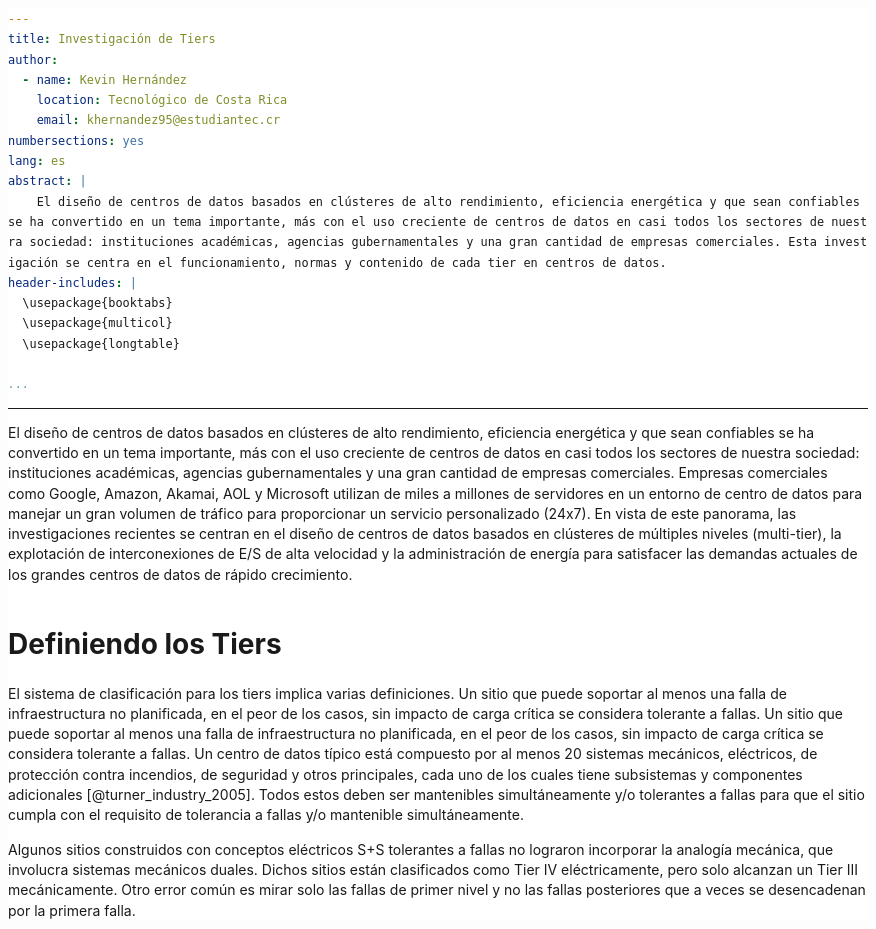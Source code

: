 ```yaml
---
title: Investigación de Tiers
author:
  - name: Kevin Hernández
    location: Tecnológico de Costa Rica
    email: khernandez95@estudiantec.cr
numbersections: yes
lang: es
abstract: |
    El diseño de centros de datos basados en clústeres de alto rendimiento, eficiencia energética y que sean confiables se ha convertido en un tema importante, más con el uso creciente de centros de datos en casi todos los sectores de nuestra sociedad: instituciones académicas, agencias gubernamentales y una gran cantidad de empresas comerciales. Esta investigación se centra en el funcionamiento, normas y contenido de cada tier en centros de datos.
header-includes: |
  \usepackage{booktabs}
  \usepackage{multicol}
  \usepackage{longtable}

...
```


---

El diseño de centros de datos basados en clústeres de alto rendimiento, eficiencia energética y que sean confiables se ha convertido en un tema importante, más con el uso creciente de centros de datos en casi todos los sectores de nuestra sociedad: instituciones académicas, agencias gubernamentales y una gran cantidad de empresas comerciales. Empresas comerciales como Google, Amazon, Akamai, AOL y Microsoft utilizan de miles a millones de servidores en un entorno de centro de datos para manejar un gran volumen de tráfico para proporcionar un servicio personalizado (24x7).
En vista de este panorama, las investigaciones recientes se centran en el diseño de centros de datos basados en clústeres de múltiples niveles (multi-tier), la explotación de interconexiones de E/S de alta velocidad y la administración de energía para satisfacer las demandas actuales de los grandes centros de datos de rápido crecimiento.

# Definiendo los Tiers

El sistema de clasificación para los tiers implica varias definiciones. Un sitio que puede soportar al menos una falla de infraestructura no planificada, en el peor de los casos, sin impacto de carga crítica se considera tolerante a fallas. Un sitio que puede soportar al menos una falla de infraestructura no planificada, en el peor de los casos, sin impacto de carga crítica se considera tolerante a fallas. Un centro de datos típico está compuesto por al menos 20 sistemas mecánicos, eléctricos, de protección contra incendios, de seguridad y otros principales, cada uno de los cuales tiene subsistemas y componentes adicionales [@turner_industry_2005]. Todos estos deben ser mantenibles simultáneamente y/o tolerantes a fallas para que el sitio cumpla con el requisito de tolerancia a fallas y/o mantenible simultáneamente. 

Algunos sitios construidos con conceptos eléctricos S+S tolerantes a fallas no lograron incorporar la analogía mecánica, que involucra sistemas mecánicos duales. Dichos sitios están clasificados como Tier IV eléctricamente, pero solo alcanzan un Tier III mecánicamente. Otro error común es mirar solo las fallas de primer nivel y no las fallas posteriores que a veces se desencadenan por la primera falla.
